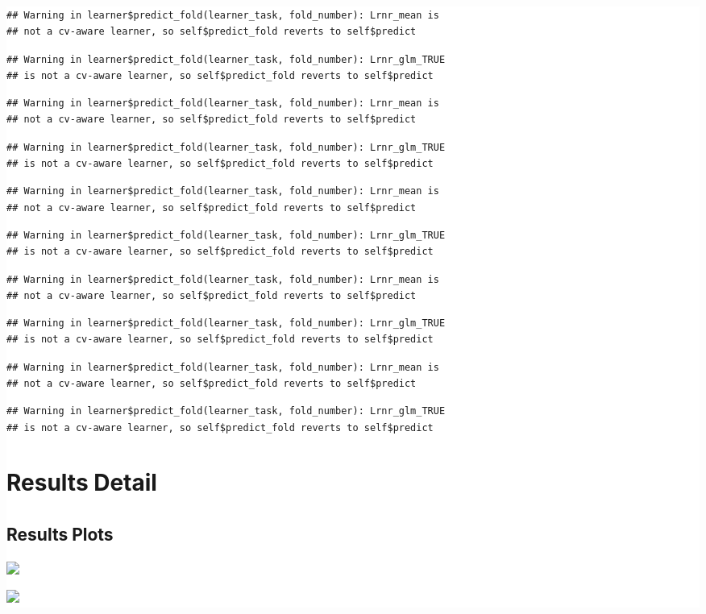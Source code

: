 ```
## Warning in learner$predict_fold(learner_task, fold_number): Lrnr_mean is
## not a cv-aware learner, so self$predict_fold reverts to self$predict
```

```
## Warning in learner$predict_fold(learner_task, fold_number): Lrnr_glm_TRUE
## is not a cv-aware learner, so self$predict_fold reverts to self$predict
```

```
## Warning in learner$predict_fold(learner_task, fold_number): Lrnr_mean is
## not a cv-aware learner, so self$predict_fold reverts to self$predict
```

```
## Warning in learner$predict_fold(learner_task, fold_number): Lrnr_glm_TRUE
## is not a cv-aware learner, so self$predict_fold reverts to self$predict
```

```
## Warning in learner$predict_fold(learner_task, fold_number): Lrnr_mean is
## not a cv-aware learner, so self$predict_fold reverts to self$predict
```

```
## Warning in learner$predict_fold(learner_task, fold_number): Lrnr_glm_TRUE
## is not a cv-aware learner, so self$predict_fold reverts to self$predict
```

```
## Warning in learner$predict_fold(learner_task, fold_number): Lrnr_mean is
## not a cv-aware learner, so self$predict_fold reverts to self$predict
```

```
## Warning in learner$predict_fold(learner_task, fold_number): Lrnr_glm_TRUE
## is not a cv-aware learner, so self$predict_fold reverts to self$predict
```

```
## Warning in learner$predict_fold(learner_task, fold_number): Lrnr_mean is
## not a cv-aware learner, so self$predict_fold reverts to self$predict
```

```
## Warning in learner$predict_fold(learner_task, fold_number): Lrnr_glm_TRUE
## is not a cv-aware learner, so self$predict_fold reverts to self$predict
```




# Results Detail

## Results Plots
![](/tmp/e1e07799-c4d4-4d2e-8416-78598eb7f555/4b3ac426-adf0-4176-adae-24c5476aecd4/REPORT_files/figure-html/plot_tsm-1.png)

![](/tmp/e1e07799-c4d4-4d2e-8416-78598eb7f555/4b3ac426-adf0-4176-adae-24c5476aecd4/REPORT_files/figure-html/plot_rr-1.png)
